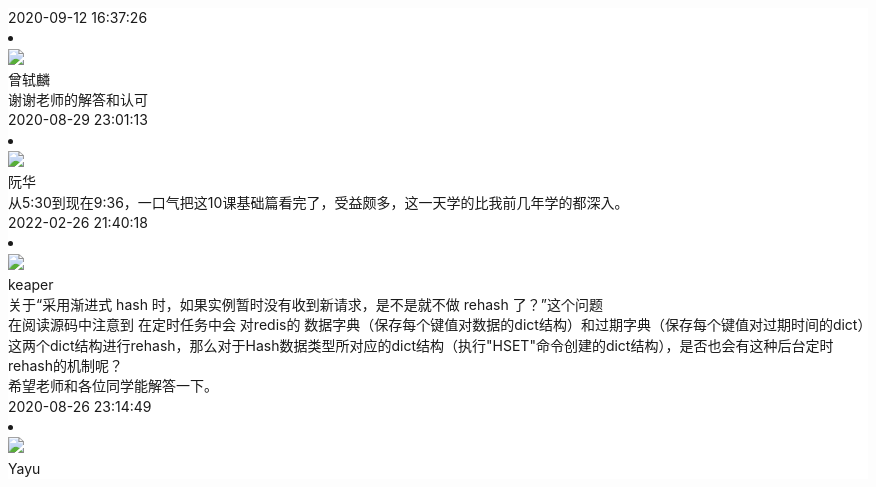   </div>
  <div class="_3klNVc4Z_0">
    <div class="_3Hkula0k_0">2020-09-12 16:37:26</div>
  </div>
</div>
</div>
</li>
<li>
<div class="_2sjJGcOH_0"><img src="https://static001.geekbang.org/account/avatar/00/16/25/7f/473d5a77.jpg"
  class="_3FLYR4bF_0">
<div class="_36ChpWj4_0">
  <div class="_2zFoi7sd_0"><span>曾轼麟</span>
  </div>
  <div class="_2_QraFYR_0">谢谢老师的解答和认可</div>
  <div class="_10o3OAxT_0">
    
  </div>
  <div class="_3klNVc4Z_0">
    <div class="_3Hkula0k_0">2020-08-29 23:01:13</div>
  </div>
</div>
</div>
</li>
<li>
<div class="_2sjJGcOH_0"><img src="https://static001.geekbang.org/account/avatar/00/2c/72/ad/e22c4507.jpg"
  class="_3FLYR4bF_0">
<div class="_36ChpWj4_0">
  <div class="_2zFoi7sd_0"><span>阮华</span>
  </div>
  <div class="_2_QraFYR_0">从5:30到现在9:36，一口气把这10课基础篇看完了，受益颇多，这一天学的比我前几年学的都深入。</div>
  <div class="_10o3OAxT_0">
    
  </div>
  <div class="_3klNVc4Z_0">
    <div class="_3Hkula0k_0">2022-02-26 21:40:18</div>
  </div>
</div>
</div>
</li>
<li>
<div class="_2sjJGcOH_0"><img src="https://static001.geekbang.org/account/avatar/00/0f/f7/42/eb46c66a.jpg"
  class="_3FLYR4bF_0">
<div class="_36ChpWj4_0">
  <div class="_2zFoi7sd_0"><span>keaper</span>
  </div>
  <div class="_2_QraFYR_0">关于“采用渐进式 hash 时，如果实例暂时没有收到新请求，是不是就不做 rehash 了？”这个问题<br>在阅读源码中注意到 在定时任务中会 对redis的 数据字典（保存每个键值对数据的dict结构）和过期字典（保存每个键值对过期时间的dict）这两个dict结构进行rehash，那么对于Hash数据类型所对应的dict结构（执行&quot;HSET&quot;命令创建的dict结构），是否也会有这种后台定时rehash的机制呢？<br>希望老师和各位同学能解答一下。</div>
  <div class="_10o3OAxT_0">
    
  </div>
  <div class="_3klNVc4Z_0">
    <div class="_3Hkula0k_0">2020-08-26 23:14:49</div>
  </div>
</div>
</div>
</li>
<li>
<div class="_2sjJGcOH_0"><img src="https://static001.geekbang.org/account/avatar/00/10/24/df/645f8087.jpg"
  class="_3FLYR4bF_0">
<div class="_36ChpWj4_0">
  <div class="_2zFoi7sd_0"><span>Yayu</span>